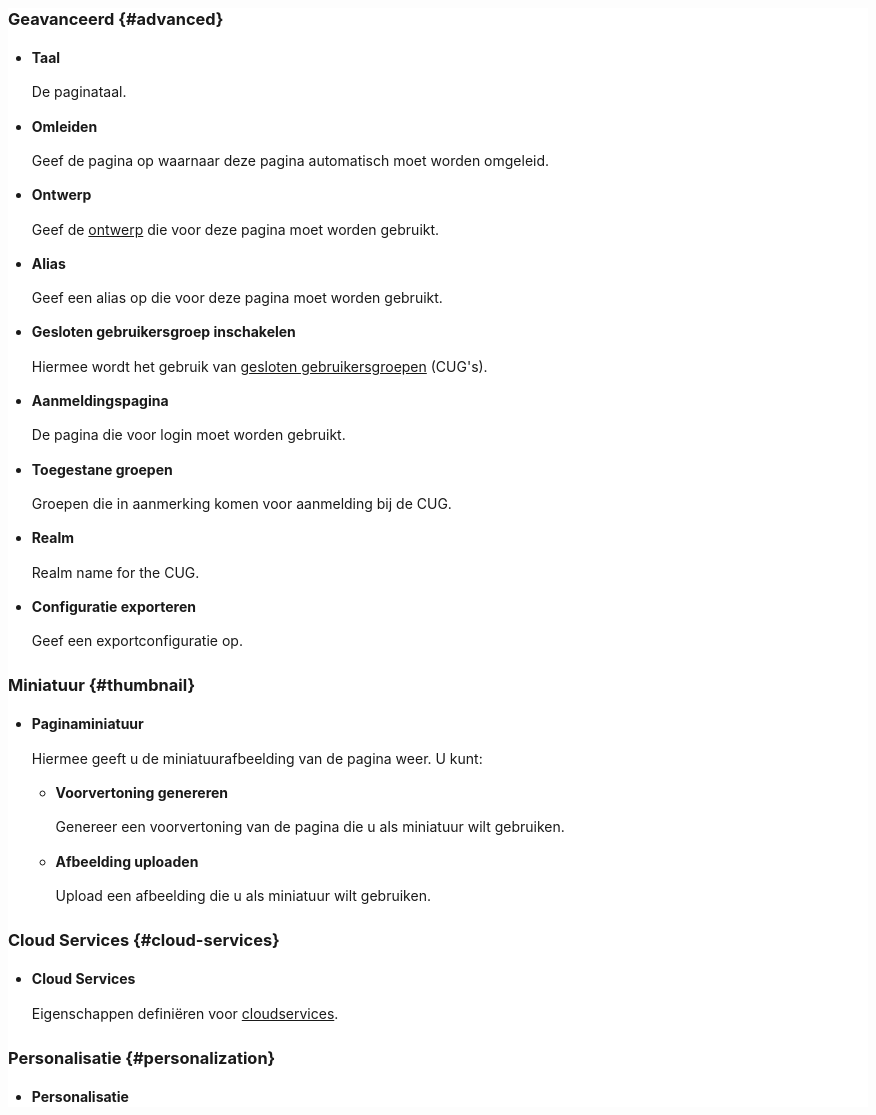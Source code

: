 ### Geavanceerd {#advanced}

* **Taal**

   De paginataal.

* **Omleiden**

   Geef de pagina op waarnaar deze pagina automatisch moet worden omgeleid.

* **Ontwerp**

   Geef de [ontwerp](/help/sites-developing/designer.md) die voor deze pagina moet worden gebruikt.

* **Alias**

   Geef een alias op die voor deze pagina moet worden gebruikt.

* **Gesloten gebruikersgroep inschakelen**

   Hiermee wordt het gebruik van [gesloten gebruikersgroepen](/help/sites-administering/cug.md) (CUG&#39;s).

* **Aanmeldingspagina**

   De pagina die voor login moet worden gebruikt.

* **Toegestane groepen**

   Groepen die in aanmerking komen voor aanmelding bij de CUG.

* **Realm**

   Realm name for the CUG.

* **Configuratie exporteren**

   Geef een exportconfiguratie op.

### Miniatuur {#thumbnail}

* **Paginaminiatuur**

   Hiermee geeft u de miniatuurafbeelding van de pagina weer. U kunt:

   * **Voorvertoning genereren**

      Genereer een voorvertoning van de pagina die u als miniatuur wilt gebruiken.

   * **Afbeelding uploaden**

      Upload een afbeelding die u als miniatuur wilt gebruiken.

### Cloud Services {#cloud-services}

* **Cloud Services**

   Eigenschappen definiëren voor [cloudservices](/help/sites-developing/extending-cloud-config.md).

### Personalisatie {#personalization}

* **Personalisatie**
